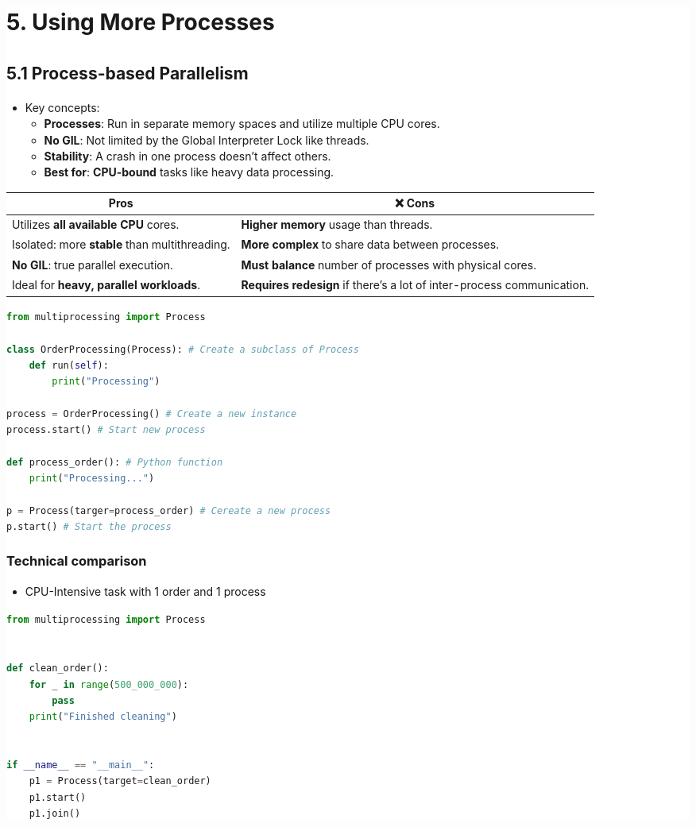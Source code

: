 # 5. Using More Processes

## 5.1 Process-based Parallelism

- Key concepts:
	- **Processes**: Run in separate memory spaces and utilize multiple CPU cores.
	- **No GIL**: Not limited by the Global Interpreter Lock like threads.
	- **Stability**: A crash in one process doesn’t affect others.
	- **Best for**: **CPU-bound** tasks like heavy data processing.

| **Pros**                                       | **❌ Cons**                                                             |
| ---------------------------------------------- | ---------------------------------------------------------------------- |
| Utilizes **all available CPU** cores.          | **Higher memory** usage than threads.                                  |
| Isolated: more **stable** than multithreading. | **More complex** to share data between processes.                      |
| **No GIL**: true parallel execution.           | **Must balance** number of processes with physical cores.              |
| Ideal for **heavy, parallel workloads**.       | **Requires redesign** if there’s a lot of inter-process communication. |
```python
from multiprocessing import Process

class OrderProcessing(Process): # Create a subclass of Process
	def run(self):
		print("Processing")

process = OrderProcessing() # Create a new instance
process.start() # Start new process

def process_order(): # Python function
	print("Processing...")

p = Process(targer=process_order) # Cereate a new process
p.start() # Start the process
```

### Technical comparison

- CPU-Intensive task with 1 order and 1 process

```python
from multiprocessing import Process


def clean_order():
    for _ in range(500_000_000):
        pass
    print("Finished cleaning")


if __name__ == "__main__":
    p1 = Process(target=clean_order)
    p1.start()
    p1.join()
```
